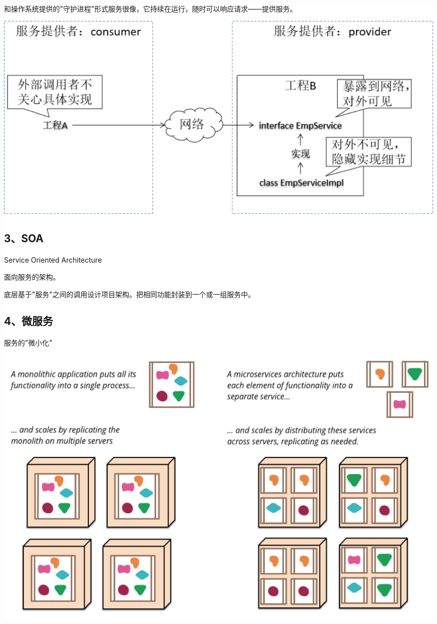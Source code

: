 和操作系统提供的"守护进程"形式服务很像，它持续在运行，随时可以响应请求——提供服务。

![图片 1](.images/%E5%9B%BE%E7%89%87%201-2348368.png)

## 3、SOA

Service Oriented Architecture

面向服务的架构。

底层基于"服务"之间的调用设计项目架构。把相同功能封装到一个或一组服务中。

## 4、微服务

服务的"微小化"

![图片 1](.images/%E5%9B%BE%E7%89%87%201-2348454.png)
